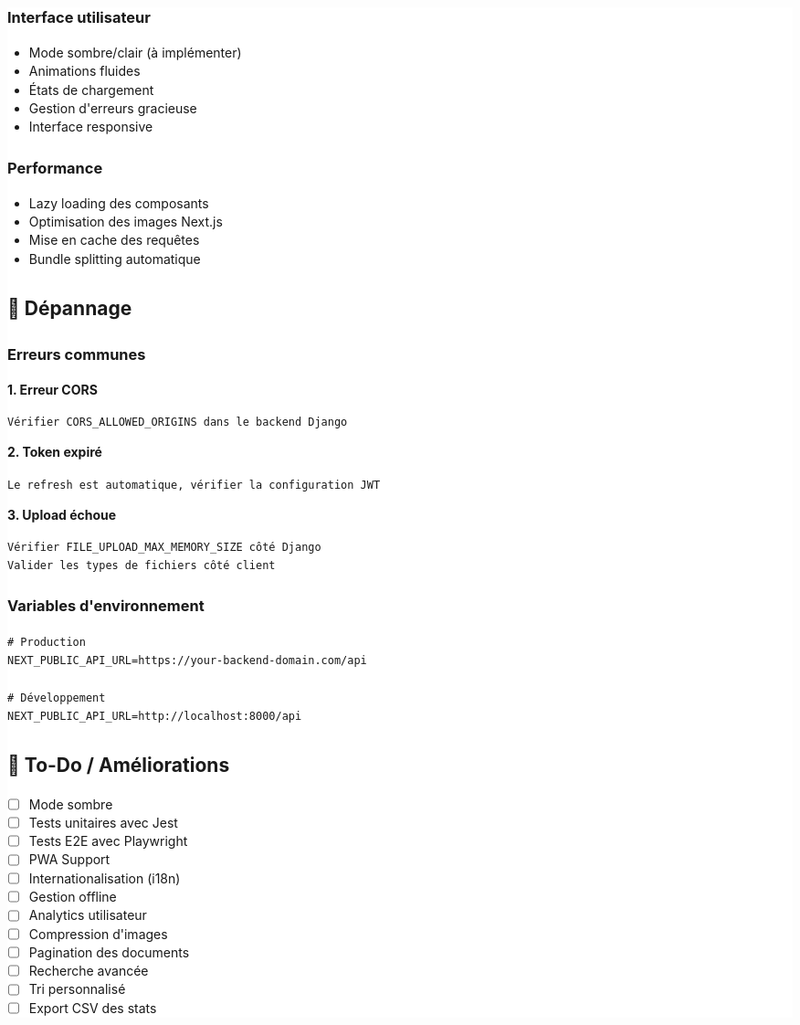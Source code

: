 ### Interface utilisateur
- Mode sombre/clair (à implémenter)
- Animations fluides
- États de chargement
- Gestion d'erreurs gracieuse
- Interface responsive

### Performance
- Lazy loading des composants
- Optimisation des images Next.js
- Mise en cache des requêtes
- Bundle splitting automatique

## 🐛 Dépannage

### Erreurs communes

**1. Erreur CORS**
```
Vérifier CORS_ALLOWED_ORIGINS dans le backend Django
```

**2. Token expiré**
```
Le refresh est automatique, vérifier la configuration JWT
```

**3. Upload échoue**
```
Vérifier FILE_UPLOAD_MAX_MEMORY_SIZE côté Django
Valider les types de fichiers côté client
```

### Variables d'environnement
```env
# Production
NEXT_PUBLIC_API_URL=https://your-backend-domain.com/api

# Développement
NEXT_PUBLIC_API_URL=http://localhost:8000/api
```

## 📝 To-Do / Améliorations

- [ ] Mode sombre
- [ ] Tests unitaires avec Jest
- [ ] Tests E2E avec Playwright
- [ ] PWA Support
- [ ] Internationalisation (i18n)
- [ ] Gestion offline
- [ ] Analytics utilisateur
- [ ] Compression d'images
- [ ] Pagination des documents
- [ ] Recherche avancée
- [ ] Tri personnalisé
- [ ] Export CSV des stats
